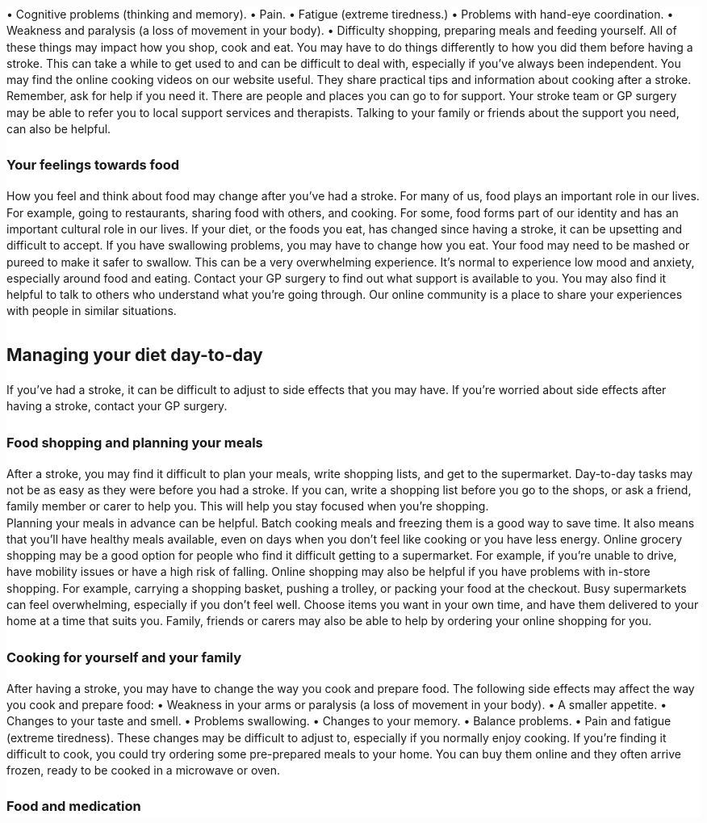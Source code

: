 • Cognitive problems (thinking and memory). 
• Pain. 
• Fatigue (extreme tiredness.) 
• Problems with hand-eye coordination. 
• Weakness and paralysis (a loss of movement in your body). 
• Difficulty shopping, preparing meals and feeding yourself. 
All of these things may impact how you shop, cook and eat. You may have to do things differently to how you did them before having a stroke. This can take a while to get used to and can be difficult to deal with, especially if you’ve always been independent. You may find the online cooking videos on our website useful. They share practical tips and information about cooking after a stroke. 
Remember, ask for help if you need it. There are people and places you can go to for support. Your stroke team or GP surgery may be able to refer you to local support services and therapists. Talking to your family or friends about the support you need, can also be helpful. 
### Your feelings towards food
How you feel and think about food may change after you’ve had a stroke. For many of us, food plays an important role in our lives. For example, going to restaurants, sharing food with others, and cooking. For some, food forms part of our identity and has an important cultural role in our lives. If your diet, or the foods you eat, has changed since having a stroke, it can be upsetting and difficult to accept. 
If you have swallowing problems, you may have to change how you eat. Your food may need to be mashed or pureed to make it safer to swallow. This can be a very overwhelming experience. 
It’s normal to experience low mood and anxiety, especially around food and eating. Contact your GP surgery to find out what support is available to you. You may also find it helpful to talk to others who understand what you’re going through. Our online community is a place to share your experiences with people in similar situations. 

## Managing your diet day-to-day 
If you’ve had a stroke, it can be difficult to adjust to side effects that you may have. If you’re worried about side effects after having a stroke, contact your GP surgery. 
### Food shopping and planning your meals
After a stroke, you may find it difficult to plan your meals, write shopping lists, and get to the supermarket. Day-to-day tasks may not be as easy as they were before you had a stroke. 
If you can, write a shopping list before you go to the shops, or ask a friend, family member or carer to help you. This will help you stay focused when you’re shopping.                  
Planning your meals in advance can be helpful. Batch cooking meals and freezing them is a good way to save time. It also means that you’ll have healthy meals available, even on days when you don’t feel like cooking or you have less energy. 
Online grocery shopping may be a good option for people who find it difficult getting to a supermarket. For example, if you’re unable to drive, have mobility issues or have a high risk of falling. Online shopping may also be helpful if you have problems with in-store shopping. For example, carrying a shopping basket, pushing a trolley, or packing your food at the checkout. 
Busy supermarkets can feel overwhelming, especially if you don’t feel well. Choose items you want in your own time, and have them delivered to your home at a time that suits you. Family, friends or carers may also be able to help by ordering your online shopping for you. 
### Cooking for yourself and your family
After having a stroke, you may have to change the way you cook and prepare food. The following side effects may affect the way you cook and prepare food: 
• Weakness in your arms or paralysis (a loss of movement in your body). 
• A smaller appetite. 
• Changes to your taste and smell. 
• Problems swallowing. 
• Changes to your memory. 
• Balance problems. 
• Pain and fatigue (extreme tiredness). 
These changes may be difficult to adjust to, especially if you normally enjoy cooking. If you’re finding it difficult to cook, you could try ordering some pre-prepared meals to your home. You can buy them online and they often arrive frozen, ready to be cooked in a microwave or oven.               
### Food and medication